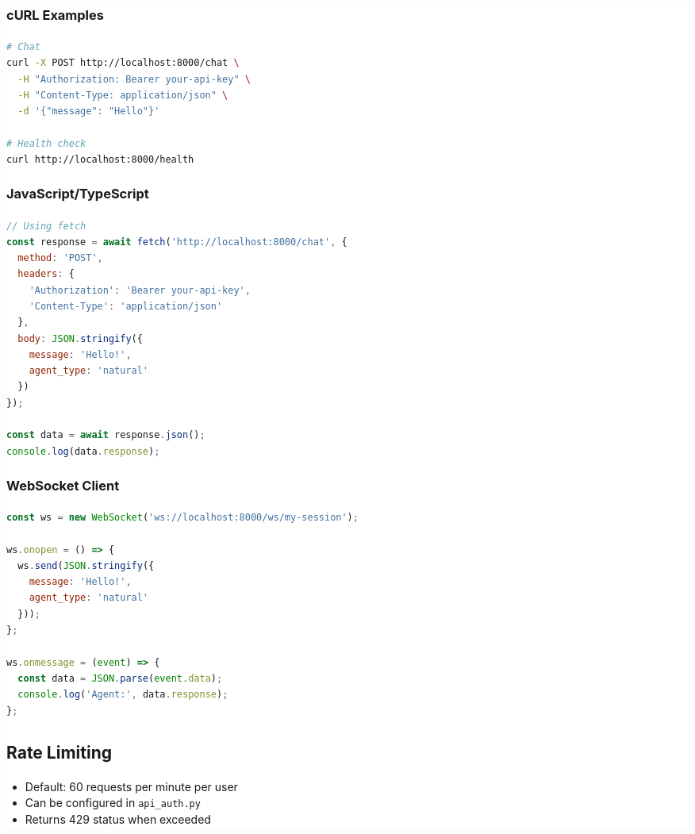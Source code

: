 ### cURL Examples
```bash
# Chat
curl -X POST http://localhost:8000/chat \
  -H "Authorization: Bearer your-api-key" \
  -H "Content-Type: application/json" \
  -d '{"message": "Hello"}'

# Health check
curl http://localhost:8000/health
```

### JavaScript/TypeScript
```javascript
// Using fetch
const response = await fetch('http://localhost:8000/chat', {
  method: 'POST',
  headers: {
    'Authorization': 'Bearer your-api-key',
    'Content-Type': 'application/json'
  },
  body: JSON.stringify({
    message: 'Hello!',
    agent_type: 'natural'
  })
});

const data = await response.json();
console.log(data.response);
```

### WebSocket Client
```javascript
const ws = new WebSocket('ws://localhost:8000/ws/my-session');

ws.onopen = () => {
  ws.send(JSON.stringify({
    message: 'Hello!',
    agent_type: 'natural'
  }));
};

ws.onmessage = (event) => {
  const data = JSON.parse(event.data);
  console.log('Agent:', data.response);
};
```

## Rate Limiting

- Default: 60 requests per minute per user
- Can be configured in `api_auth.py`
- Returns 429 status when exceeded
